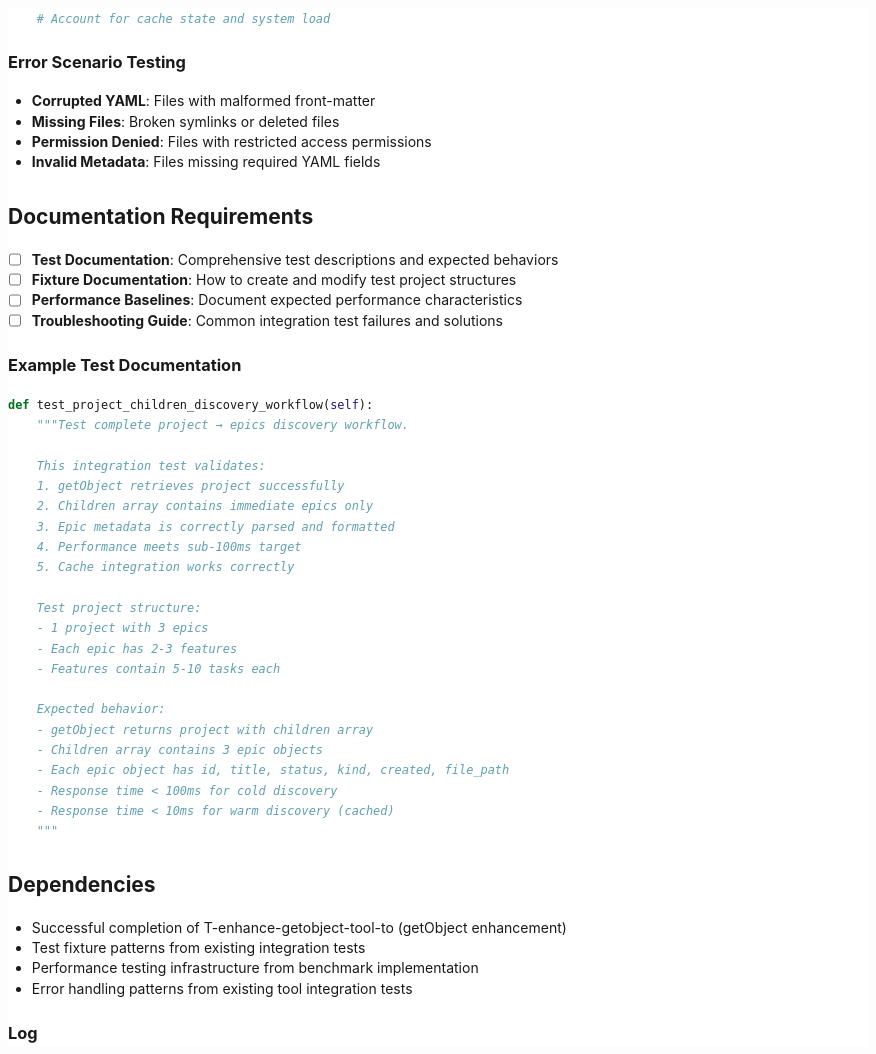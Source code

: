```python
    # Account for cache state and system load
```

### Error Scenario Testing
- **Corrupted YAML**: Files with malformed front-matter
- **Missing Files**: Broken symlinks or deleted files
- **Permission Denied**: Files with restricted access permissions
- **Invalid Metadata**: Files missing required YAML fields

## Documentation Requirements
- [ ] **Test Documentation**: Comprehensive test descriptions and expected behaviors
- [ ] **Fixture Documentation**: How to create and modify test project structures
- [ ] **Performance Baselines**: Document expected performance characteristics
- [ ] **Troubleshooting Guide**: Common integration test failures and solutions

### Example Test Documentation
```python
def test_project_children_discovery_workflow(self):
    """Test complete project → epics discovery workflow.
    
    This integration test validates:
    1. getObject retrieves project successfully
    2. Children array contains immediate epics only
    3. Epic metadata is correctly parsed and formatted
    4. Performance meets sub-100ms target
    5. Cache integration works correctly
    
    Test project structure:
    - 1 project with 3 epics
    - Each epic has 2-3 features  
    - Features contain 5-10 tasks each
    
    Expected behavior:
    - getObject returns project with children array
    - Children array contains 3 epic objects
    - Each epic object has id, title, status, kind, created, file_path
    - Response time < 100ms for cold discovery
    - Response time < 10ms for warm discovery (cached)
    """
```

## Dependencies
- Successful completion of T-enhance-getobject-tool-to (getObject enhancement)
- Test fixture patterns from existing integration tests
- Performance testing infrastructure from benchmark implementation
- Error handling patterns from existing tool integration tests

### Log

